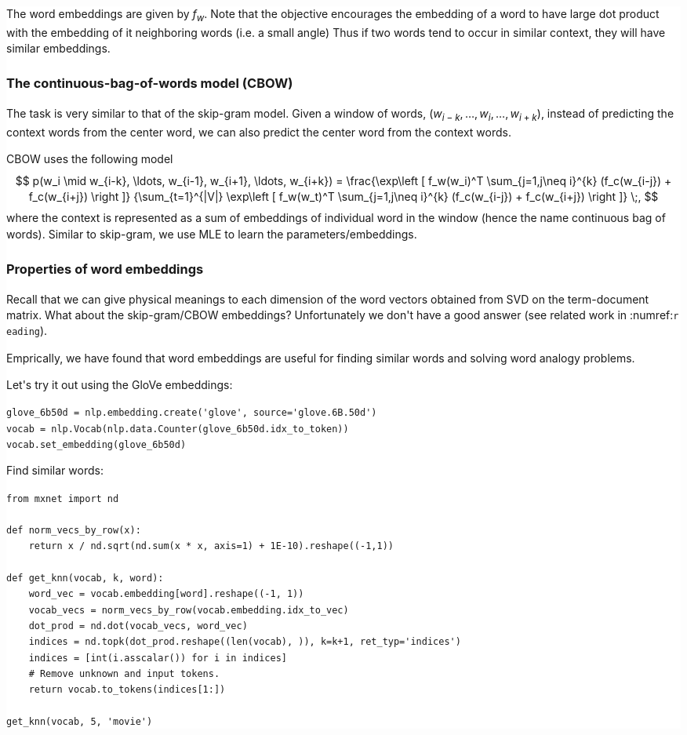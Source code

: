 The word embeddings are given by $f_w$.
Note that the objective encourages the embedding of a word
to have large dot product with the embedding of it neighboring words
(i.e. a small angle)
Thus if two words tend to occur in similar context,
they will have similar embeddings. 

### The continuous-bag-of-words model (CBOW) 
The task is very similar to that of the skip-gram model. 
Given a window of words, $(w_{i-k}, \ldots, w_i, \ldots, w_{i+k})$,
instead of predicting the context words from the center word,
we can also predict the center word from the context words.

CBOW uses the following model
$$
p(w_i \mid w_{i-k}, \ldots, w_{i-1}, w_{i+1}, \ldots, w_{i+k})
= \frac{\exp\left [
    f_w(w_i)^T \sum_{j=1,j\neq i}^{k} (f_c(w_{i-j}) + f_c(w_{i+j})
    \right ]}
{\sum_{t=1}^{|V|} \exp\left [
    f_w(w_t)^T \sum_{j=1,j\neq i}^{k} (f_c(w_{i-j}) + f_c(w_{i+j})
    \right ]}
\;,
$$
where the context is represented as a sum of embeddings of individual word in the window (hence the name continuous bag of words).
Similar to skip-gram, we use MLE to learn the parameters/embeddings.

### Properties of word embeddings
Recall that we can give physical meanings to each dimension of the word vectors obtained from SVD on the term-document matrix.
What about the skip-gram/CBOW embeddings?
Unfortunately we don't have a good answer (see related work in :numref:`reading`).

Emprically, we have found that word embeddings are useful for finding similar words and solving word analogy problems.

Let's try it out using the GloVe embeddings:
```{.python .input}
glove_6b50d = nlp.embedding.create('glove', source='glove.6B.50d')
vocab = nlp.Vocab(nlp.data.Counter(glove_6b50d.idx_to_token))
vocab.set_embedding(glove_6b50d)
```
Find similar words:
```{.python .input}
from mxnet import nd

def norm_vecs_by_row(x):
    return x / nd.sqrt(nd.sum(x * x, axis=1) + 1E-10).reshape((-1,1))

def get_knn(vocab, k, word):
    word_vec = vocab.embedding[word].reshape((-1, 1))
    vocab_vecs = norm_vecs_by_row(vocab.embedding.idx_to_vec)
    dot_prod = nd.dot(vocab_vecs, word_vec)
    indices = nd.topk(dot_prod.reshape((len(vocab), )), k=k+1, ret_typ='indices')
    indices = [int(i.asscalar()) for i in indices]
    # Remove unknown and input tokens.
    return vocab.to_tokens(indices[1:])

get_knn(vocab, 5, 'movie')
```
